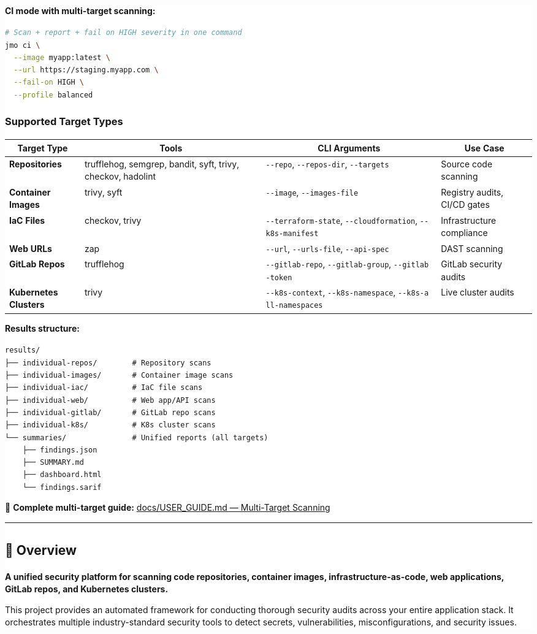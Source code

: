 **CI mode with multi-target scanning:**

```bash
# Scan + report + fail on HIGH severity in one command
jmo ci \
  --image myapp:latest \
  --url https://staging.myapp.com \
  --fail-on HIGH \
  --profile balanced
```

### Supported Target Types

| Target Type | Tools | CLI Arguments | Use Case |
|-------------|-------|---------------|----------|
| **Repositories** | trufflehog, semgrep, bandit, syft, trivy, checkov, hadolint | `--repo`, `--repos-dir`, `--targets` | Source code scanning |
| **Container Images** | trivy, syft | `--image`, `--images-file` | Registry audits, CI/CD gates |
| **IaC Files** | checkov, trivy | `--terraform-state`, `--cloudformation`, `--k8s-manifest` | Infrastructure compliance |
| **Web URLs** | zap | `--url`, `--urls-file`, `--api-spec` | DAST scanning |
| **GitLab Repos** | trufflehog | `--gitlab-repo`, `--gitlab-group`, `--gitlab-token` | GitLab security audits |
| **Kubernetes Clusters** | trivy | `--k8s-context`, `--k8s-namespace`, `--k8s-all-namespaces` | Live cluster audits |

**Results structure:**

```text
results/
├── individual-repos/        # Repository scans
├── individual-images/       # Container image scans
├── individual-iac/          # IaC file scans
├── individual-web/          # Web app/API scans
├── individual-gitlab/       # GitLab repo scans
├── individual-k8s/          # K8s cluster scans
└── summaries/               # Unified reports (all targets)
    ├── findings.json
    ├── SUMMARY.md
    ├── dashboard.html
    └── findings.sarif
```

📖 **Complete multi-target guide:** [docs/USER_GUIDE.md — Multi-Target Scanning](docs/USER_GUIDE.md#multi-target-scanning-v060)

---

## 🎯 Overview

**A unified security platform for scanning code repositories, container images, infrastructure-as-code, web applications, GitLab repos, and Kubernetes clusters.**

This project provides an automated framework for conducting thorough security audits across your entire application stack. It orchestrates multiple industry-standard security tools to detect secrets, vulnerabilities, misconfigurations, and security issues.
